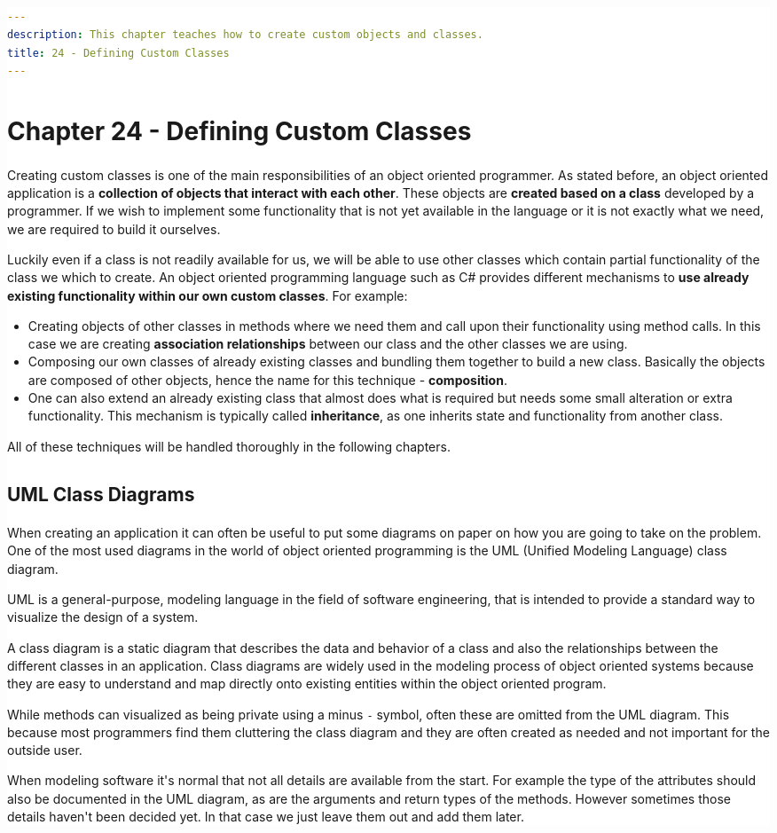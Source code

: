 ```yaml
---
description: This chapter teaches how to create custom objects and classes.
title: 24 - Defining Custom Classes
---
```


# Chapter 24 - Defining Custom Classes

Creating custom classes is one of the main responsibilities of an object oriented programmer. As stated before, an object oriented application is a **collection of objects that interact with each other**. These objects are **created based on a class** developed by a programmer. If we wish to implement some functionality that is not yet available in the language or it is not exactly what we need, we are required to build it ourselves.

Luckily even if a class is not readily available for us, we will be able to use other classes which contain partial functionality of the class we which to create. An object oriented programming language such as C# provides different mechanisms to **use already existing functionality within our own custom classes**. For example:

* Creating objects of other classes in methods where we need them and call upon their functionality using method calls. In this case we are creating **association relationships** between our class and the other classes we are using.
* Composing our own classes of already existing classes and bundling them together to build a new class. Basically the objects are composed of other objects, hence the name for this technique - **composition**.
* One can also extend an already existing class that almost does what is required but needs some small alteration or extra functionality. This mechanism is typically called **inheritance**, as one inherits state and functionality from another class.

All of these techniques will be handled thoroughly in the following chapters.

## UML Class Diagrams

When creating an application it can often be useful to put some diagrams on paper on how you are going to take on the problem. One of the most used diagrams in the world of object oriented programming is the UML (Unified Modeling Language) class diagram.

UML is a general-purpose, modeling language in the field of software engineering, that is intended to provide a standard way to visualize the design of a system.

A class diagram is a static diagram that describes the data and behavior of a class and also the relationships between the different classes in an application. Class diagrams are widely used in the modeling process of object oriented systems because they are easy to understand and map directly onto existing entities within the object oriented program.

While methods can visualized as being private using a minus `-` symbol, often these are omitted from the UML diagram. This because most programmers find them cluttering the class diagram and they are often created as needed and not important for the outside user.

When modeling software it's normal that not all details are available from the start. For example the type of the attributes should also be documented in the UML diagram, as are the arguments and return types of the methods. However sometimes those details haven't been decided yet. In that case we just leave them out and add them later.
